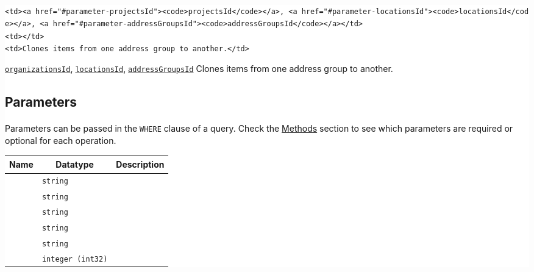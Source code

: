     <td><a href="#parameter-projectsId"><code>projectsId</code></a>, <a href="#parameter-locationsId"><code>locationsId</code></a>, <a href="#parameter-addressGroupsId"><code>addressGroupsId</code></a></td>
    <td></td>
    <td>Clones items from one address group to another.</td>
</tr>
<tr>
    <td><a href="#organizations_locations_address_groups_clone_items"><CopyableCode code="organizations_locations_address_groups_clone_items" /></a></td>
    <td><CopyableCode code="exec" /></td>
    <td><a href="#parameter-organizationsId"><code>organizationsId</code></a>, <a href="#parameter-locationsId"><code>locationsId</code></a>, <a href="#parameter-addressGroupsId"><code>addressGroupsId</code></a></td>
    <td></td>
    <td>Clones items from one address group to another.</td>
</tr>
</tbody>
</table>

## Parameters

Parameters can be passed in the `WHERE` clause of a query. Check the [Methods](#methods) section to see which parameters are required or optional for each operation.

<table>
<thead>
    <tr>
    <th>Name</th>
    <th>Datatype</th>
    <th>Description</th>
    </tr>
</thead>
<tbody>
<tr id="parameter-addressGroupsId">
    <td><CopyableCode code="addressGroupsId" /></td>
    <td><code>string</code></td>
    <td></td>
</tr>
<tr id="parameter-locationsId">
    <td><CopyableCode code="locationsId" /></td>
    <td><code>string</code></td>
    <td></td>
</tr>
<tr id="parameter-organizationsId">
    <td><CopyableCode code="organizationsId" /></td>
    <td><code>string</code></td>
    <td></td>
</tr>
<tr id="parameter-projectsId">
    <td><CopyableCode code="projectsId" /></td>
    <td><code>string</code></td>
    <td></td>
</tr>
<tr id="parameter-addressGroupId">
    <td><CopyableCode code="addressGroupId" /></td>
    <td><code>string</code></td>
    <td></td>
</tr>
<tr id="parameter-pageSize">
    <td><CopyableCode code="pageSize" /></td>
    <td><code>integer (int32)</code></td>
    <td></td>
</tr>
<tr id="parameter-pageToken">